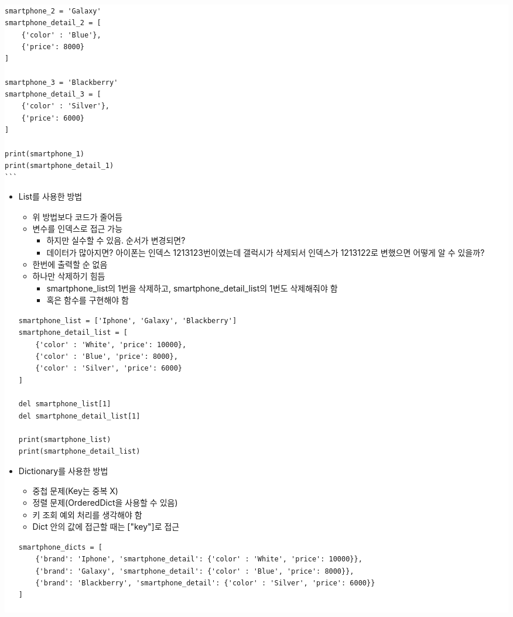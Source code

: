 	smartphone_2 = 'Galaxy'
	smartphone_detail_2 = [
	    {'color' : 'Blue'},
	    {'price': 8000}
	]
	
	smartphone_3 = 'Blackberry'
	smartphone_detail_3 = [
	    {'color' : 'Silver'},
	    {'price': 6000}
	]
	
	print(smartphone_1)
	print(smartphone_detail_1)
	```


- List를 사용한 방법
	- 위 방법보다 코드가 줄어듬
	- 변수를 인덱스로 접근 가능
		- 하지만 실수할 수 있음. 순서가 변경되면?
		- 데이터가 많아지면? 아이폰는 인덱스 1213123번이였는데 갤럭시가 삭제되서 인덱스가 1213122로 변했으면 어떻게 알 수 있을까?
	- 한번에 출력할 순 없음
	- 하나만 삭제하기 힘듬
		- smartphone\_list의 1번을 삭제하고, smartphone\_detail\_list의 1번도 삭제해줘야 함
		- 혹은 함수를 구현해야 함

	```
	smartphone_list = ['Iphone', 'Galaxy', 'Blackberry']
	smartphone_detail_list = [
	    {'color' : 'White', 'price': 10000},
	    {'color' : 'Blue', 'price': 8000},
	    {'color' : 'Silver', 'price': 6000}
	]
	
	del smartphone_list[1]
	del smartphone_detail_list[1]
	
	print(smartphone_list)
	print(smartphone_detail_list)
	```
	
	
- Dictionary를 사용한 방법
	- 중첩 문제(Key는 중복 X)
	- 정렬 문제(OrderedDict을 사용할 수 있음)
	- 키 조회 예외 처리를 생각해야 함
	- Dict 안의 값에 접근할 때는 ["key"]로 접근

	```
	smartphone_dicts = [
	    {'brand': 'Iphone', 'smartphone_detail': {'color' : 'White', 'price': 10000}},
	    {'brand': 'Galaxy', 'smartphone_detail': {'color' : 'Blue', 'price': 8000}},
	    {'brand': 'Blackberry', 'smartphone_detail': {'color' : 'Silver', 'price': 6000}}
	]
	